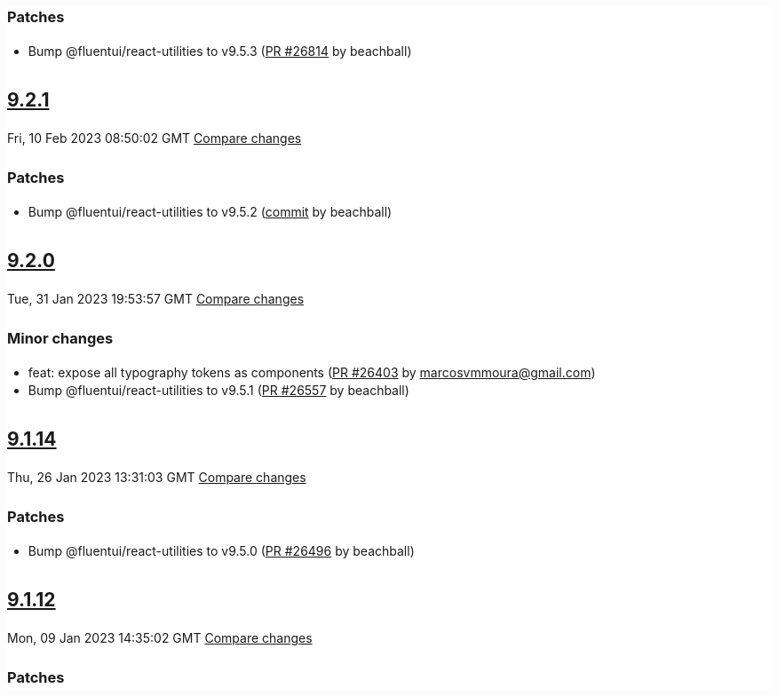 ### Patches

- Bump @fluentui/react-utilities to v9.5.3 ([PR #26814](https://github.com/microsoft/fluentui/pull/26814) by beachball)

## [9.2.1](https://github.com/microsoft/fluentui/tree/@fluentui/react-text_v9.2.1)

Fri, 10 Feb 2023 08:50:02 GMT 
[Compare changes](https://github.com/microsoft/fluentui/compare/@fluentui/react-text_v9.2.0..@fluentui/react-text_v9.2.1)

### Patches

- Bump @fluentui/react-utilities to v9.5.2 ([commit](https://github.com/microsoft/fluentui/commit/cc62f050f8231e8f21a2cf7dddf33003e0ba3931) by beachball)

## [9.2.0](https://github.com/microsoft/fluentui/tree/@fluentui/react-text_v9.2.0)

Tue, 31 Jan 2023 19:53:57 GMT 
[Compare changes](https://github.com/microsoft/fluentui/compare/@fluentui/react-text_v9.1.14..@fluentui/react-text_v9.2.0)

### Minor changes

- feat: expose all typography tokens as components ([PR #26403](https://github.com/microsoft/fluentui/pull/26403) by marcosvmmoura@gmail.com)
- Bump @fluentui/react-utilities to v9.5.1 ([PR #26557](https://github.com/microsoft/fluentui/pull/26557) by beachball)

## [9.1.14](https://github.com/microsoft/fluentui/tree/@fluentui/react-text_v9.1.14)

Thu, 26 Jan 2023 13:31:03 GMT 
[Compare changes](https://github.com/microsoft/fluentui/compare/@fluentui/react-text_v9.1.13..@fluentui/react-text_v9.1.14)

### Patches

- Bump @fluentui/react-utilities to v9.5.0 ([PR #26496](https://github.com/microsoft/fluentui/pull/26496) by beachball)

## [9.1.12](https://github.com/microsoft/fluentui/tree/@fluentui/react-text_v9.1.12)

Mon, 09 Jan 2023 14:35:02 GMT 
[Compare changes](https://github.com/microsoft/fluentui/compare/@fluentui/react-text_v9.1.11..@fluentui/react-text_v9.1.12)

### Patches
